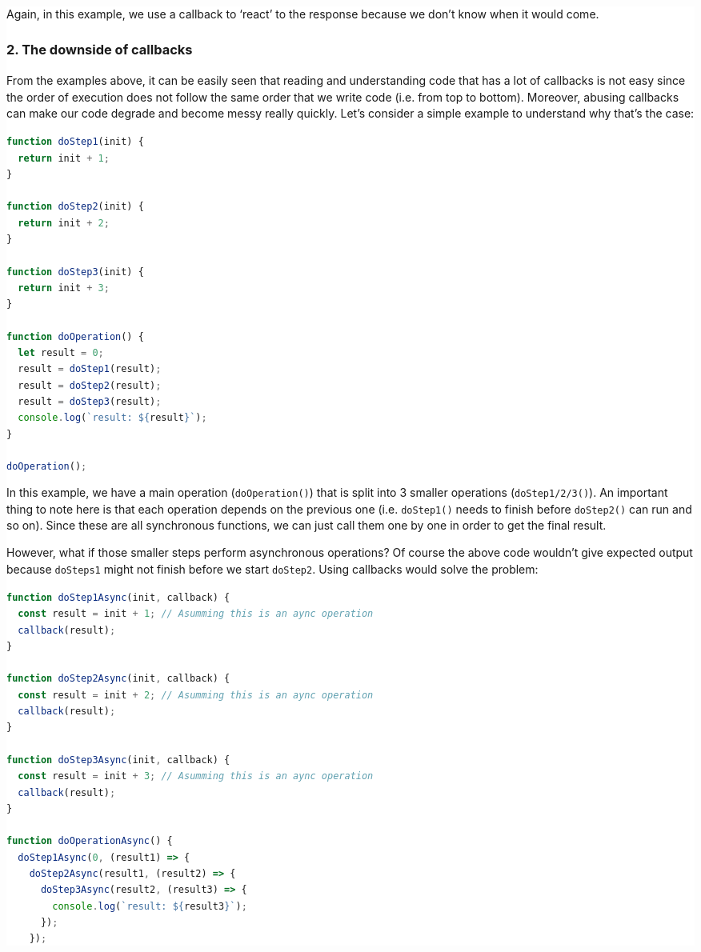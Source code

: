 Again, in this example, we use a callback to ‘react’ to the response because we don’t know when it would come.

### 2. The downside of callbacks

From the examples above, it can be easily seen that reading and understanding code that has a lot of callbacks is not easy since the order of execution does not follow the same order that we write code (i.e. from top to bottom). Moreover, abusing callbacks can make our code degrade and become messy really quickly. Let’s consider a simple example to understand why that’s the case:

```typescript
function doStep1(init) {
  return init + 1;
}

function doStep2(init) {
  return init + 2;
}

function doStep3(init) {
  return init + 3;
}

function doOperation() {
  let result = 0;
  result = doStep1(result);
  result = doStep2(result);
  result = doStep3(result);
  console.log(`result: ${result}`);
}

doOperation();
```

In this example, we have a main operation (`doOperation()`) that is split into 3 smaller operations (`doStep1/2/3()`). An important thing to note here is that each operation depends on the previous one (i.e. `doStep1()` needs to finish before `doStep2()` can run and so on). Since these are all synchronous functions, we can just call them one by one in order to get the final result.

However, what if those smaller steps perform asynchronous operations? Of course the above code wouldn’t give expected output because `doSteps1` might not finish before we start `doStep2`. Using callbacks would solve the problem:

```typescript
function doStep1Async(init, callback) {
  const result = init + 1; // Asumming this is an aync operation
  callback(result);
}

function doStep2Async(init, callback) {
  const result = init + 2; // Asumming this is an aync operation
  callback(result);
}

function doStep3Async(init, callback) {
  const result = init + 3; // Asumming this is an aync operation
  callback(result);
}

function doOperationAsync() {
  doStep1Async(0, (result1) => {
    doStep2Async(result1, (result2) => {
      doStep3Async(result2, (result3) => {
        console.log(`result: ${result3}`);
      });
    });
```
